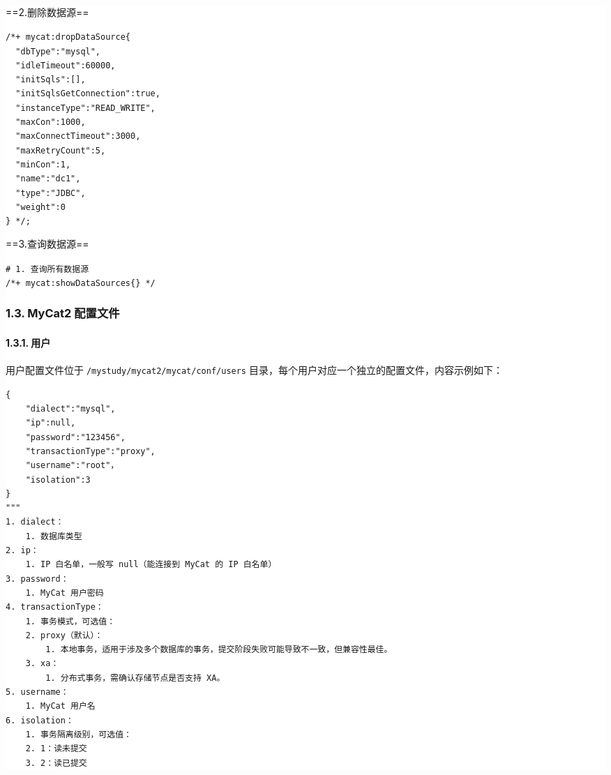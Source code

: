 
==2.删除数据源==
```
/*+ mycat:dropDataSource{
  "dbType":"mysql",
  "idleTimeout":60000,
  "initSqls":[],
  "initSqlsGetConnection":true,
  "instanceType":"READ_WRITE",
  "maxCon":1000,
  "maxConnectTimeout":3000,
  "maxRetryCount":5,
  "minCon":1,
  "name":"dc1",
  "type":"JDBC",
  "weight":0
} */;
```


==3.查询数据源==
```
# 1. 查询所有数据源
/*+ mycat:showDataSources{} */
```














### 1.3. MyCat2 配置文件

#### 1.3.1. 用户

用户配置文件位于 `/mystudy/mycat2/mycat/conf/users` 目录，每个用户对应一个独立的配置文件，内容示例如下：
```
{
	"dialect":"mysql",
	"ip":null,
	"password":"123456",
	"transactionType":"proxy",
	"username":"root"，
	"isolation":3
}
"""
1. dialect：
	1. 数据库类型
2. ip：
	1. IP 白名单，一般写 null（能连接到 MyCat 的 IP 白名单）
3. password：
	1. MyCat 用户密码
4. transactionType：
	1. 事务模式，可选值：
	2. proxy（默认）：
		1. 本地事务，适用于涉及多个数据库的事务，提交阶段失败可能导致不一致，但兼容性最佳。
	3. xa：
		1. 分布式事务，需确认存储节点是否支持 XA。
5. username：
	1. MyCat 用户名
6. isolation：
	1. 事务隔离级别，可选值：
	2. 1：读未提交
	3. 2：读已提交
```